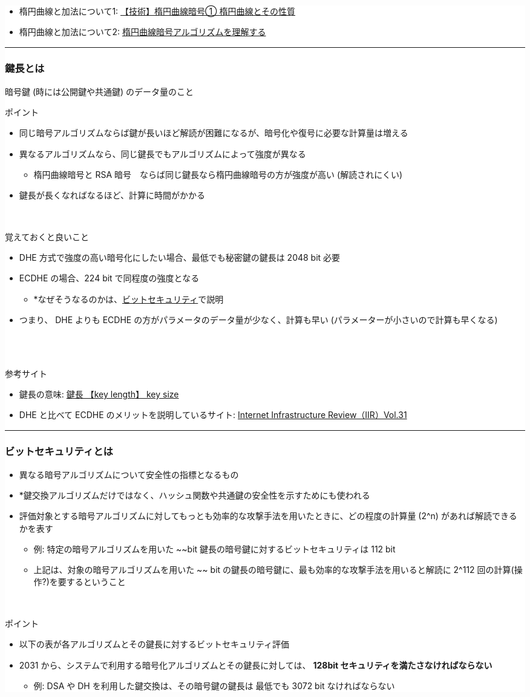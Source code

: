 -  楕円曲線と加法について1: [【技術】楕円曲線暗号① 楕円曲線とその性質](https://acompany.tech/privacytechlab/elliptic-curve-cryptography-1)

-  楕円曲線と加法について2: [楕円曲線暗号アルゴリズムを理解する](https://techracho.bpsinc.jp/yoshi/2019_08_16/79280)

---

### 鍵長とは

暗号鍵 (時には公開鍵や共通鍵) のデータ量のこと

ポイント
- 同じ暗号アルゴリズムならば鍵が長いほど解読が困難になるが、暗号化や復号に必要な計算量は増える

- 異なるアルゴリズムなら、同じ鍵長でもアルゴリズムによって強度が異なる
    - 楕円曲線暗号と RSA 暗号　ならば同じ鍵長なら楕円曲線暗号の方が強度が高い (解読されにくい)

- 鍵長が長くなればなるほど、計算に時間がかかる

<br>

覚えておくと良いこと

- DHE 方式で強度の高い暗号化にしたい場合、最低でも秘密鍵の鍵長は 2048 bit 必要

- ECDHE の場合、224 bit で同程度の強度となる
    - *なぜそうなるのかは、[ビットセキュリティ](#bit-security)で説明

- つまり、 DHE よりも ECDHE の方がパラメータのデータ量が少なく、計算も早い (パラメーターが小さいので計算も早くなる) 

<br>
<br>

参考サイト

- 鍵長の意味: [鍵長 【key length】 key size](https://e-words.jp/w/鍵長.html)

- DHE と比べて ECDHE のメリットを説明しているサイト: [Internet Infrastructure Review（IIR）Vol.31
](https://www.iij.ad.jp/dev/report/iir/031/03_03.html)

---
<div id="bit-security"></div>

### ビットセキュリティとは

- 異なる暗号アルゴリズムについて安全性の指標となるもの

- *鍵交換アルゴリズムだけではなく、ハッシュ関数や共通鍵の安全性を示すためにも使われる

- 評価対象とする暗号アルゴリズムに対してもっとも効率的な攻撃手法を用いたときに、どの程度の計算量 (2^n) があれば解読できるかを表す
    - 例: 特定の暗号アルゴリズムを用いた ~~bit 鍵長の暗号鍵に対するビットセキュリティは 112 bit

    - 上記は、対象の暗号アルゴリズムを用いた ~~ bit の鍵長の暗号鍵に、最も効率的な攻撃手法を用いると解読に 2^112 回の計算(操作?)を要するということ

<br>

ポイント

- 以下の表が各アルゴリズムとその鍵長に対するビットセキュリティ評価

- 2031 から、システムで利用する暗号化アルゴリズムとその鍵長に対しては、 **128bit セキュリティを満たさなければならない**
    - 例: DSA や DH を利用した鍵交換は、その暗号鍵の鍵長は 最低でも 3072 bit なければならない
